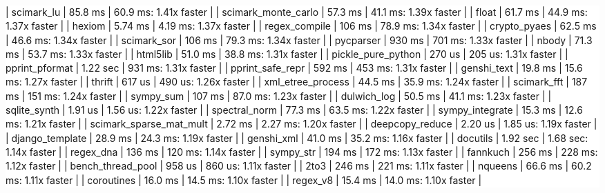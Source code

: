 | scimark_lu               | 85.8 ms                                                     | 60.9 ms: 1.41x faster                                                      |
| scimark_monte_carlo      | 57.3 ms                                                     | 41.1 ms: 1.39x faster                                                      |
| float                    | 61.7 ms                                                     | 44.9 ms: 1.37x faster                                                      |
| hexiom                   | 5.74 ms                                                     | 4.19 ms: 1.37x faster                                                      |
| regex_compile            | 106 ms                                                      | 78.9 ms: 1.34x faster                                                      |
| crypto_pyaes             | 62.5 ms                                                     | 46.6 ms: 1.34x faster                                                      |
| scimark_sor              | 106 ms                                                      | 79.3 ms: 1.34x faster                                                      |
| pycparser                | 930 ms                                                      | 701 ms: 1.33x faster                                                       |
| nbody                    | 71.3 ms                                                     | 53.7 ms: 1.33x faster                                                      |
| html5lib                 | 51.0 ms                                                     | 38.8 ms: 1.31x faster                                                      |
| pickle_pure_python       | 270 us                                                      | 205 us: 1.31x faster                                                       |
| pprint_pformat           | 1.22 sec                                                    | 931 ms: 1.31x faster                                                       |
| pprint_safe_repr         | 592 ms                                                      | 453 ms: 1.31x faster                                                       |
| genshi_text              | 19.8 ms                                                     | 15.6 ms: 1.27x faster                                                      |
| thrift                   | 617 us                                                      | 490 us: 1.26x faster                                                       |
| xml_etree_process        | 44.5 ms                                                     | 35.9 ms: 1.24x faster                                                      |
| scimark_fft              | 187 ms                                                      | 151 ms: 1.24x faster                                                       |
| sympy_sum                | 107 ms                                                      | 87.0 ms: 1.23x faster                                                      |
| dulwich_log              | 50.5 ms                                                     | 41.1 ms: 1.23x faster                                                      |
| sqlite_synth             | 1.91 us                                                     | 1.56 us: 1.22x faster                                                      |
| spectral_norm            | 77.3 ms                                                     | 63.5 ms: 1.22x faster                                                      |
| sympy_integrate          | 15.3 ms                                                     | 12.6 ms: 1.21x faster                                                      |
| scimark_sparse_mat_mult  | 2.72 ms                                                     | 2.27 ms: 1.20x faster                                                      |
| deepcopy_reduce          | 2.20 us                                                     | 1.85 us: 1.19x faster                                                      |
| django_template          | 28.9 ms                                                     | 24.3 ms: 1.19x faster                                                      |
| genshi_xml               | 41.0 ms                                                     | 35.2 ms: 1.16x faster                                                      |
| docutils                 | 1.92 sec                                                    | 1.68 sec: 1.14x faster                                                     |
| regex_dna                | 136 ms                                                      | 120 ms: 1.14x faster                                                       |
| sympy_str                | 194 ms                                                      | 172 ms: 1.13x faster                                                       |
| fannkuch                 | 256 ms                                                      | 228 ms: 1.12x faster                                                       |
| bench_thread_pool        | 958 us                                                      | 860 us: 1.11x faster                                                       |
| 2to3                     | 246 ms                                                      | 221 ms: 1.11x faster                                                       |
| nqueens                  | 66.6 ms                                                     | 60.2 ms: 1.11x faster                                                      |
| coroutines               | 16.0 ms                                                     | 14.5 ms: 1.10x faster                                                      |
| regex_v8                 | 15.4 ms                                                     | 14.0 ms: 1.10x faster                                                      |